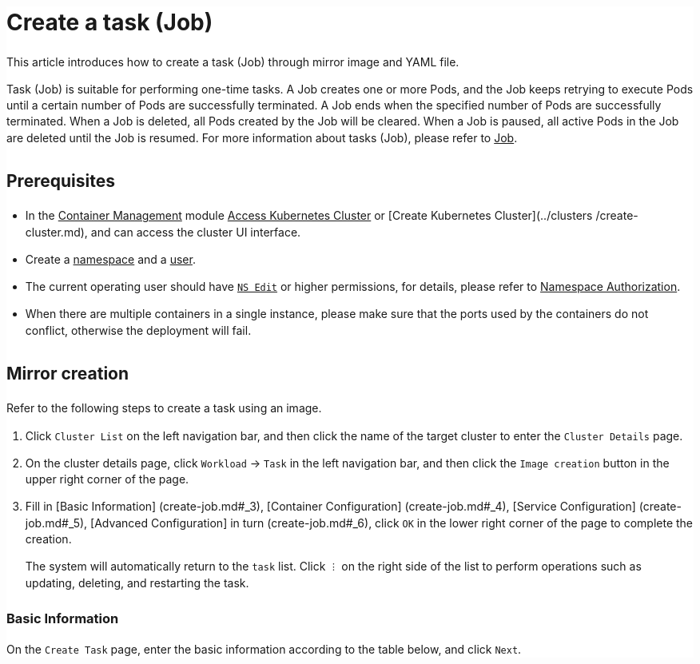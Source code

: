 # Create a task (Job)

This article introduces how to create a task (Job) through mirror image and YAML file.

Task (Job) is suitable for performing one-time tasks. A Job creates one or more Pods, and the Job keeps retrying to execute Pods until a certain number of Pods are successfully terminated. A Job ends when the specified number of Pods are successfully terminated. When a Job is deleted, all Pods created by the Job will be cleared. When a Job is paused, all active Pods in the Job are deleted until the Job is resumed. For more information about tasks (Job), please refer to [Job](https://kubernetes.io/docs/concepts/workloads/controllers/job/).

## Prerequisites

- In the [Container Management](../../intro/what.md) module [Access Kubernetes Cluster](../clusters/integrate-cluster.md) or [Create Kubernetes Cluster](../clusters /create-cluster.md), and can access the cluster UI interface.

- Create a [namespace](../namespaces/createns.md) and a [user](../../../ghippo/user-guide/access-control/user.md).

- The current operating user should have [`NS Edit`](../permissions/permission-brief.md#ns-edit) or higher permissions, for details, please refer to [Namespace Authorization](../namespaces/createns.md).

- When there are multiple containers in a single instance, please make sure that the ports used by the containers do not conflict, otherwise the deployment will fail.

## Mirror creation

Refer to the following steps to create a task using an image.

1. Click `Cluster List` on the left navigation bar, and then click the name of the target cluster to enter the `Cluster Details` page.

     

2. On the cluster details page, click `Workload` -> `Task` in the left navigation bar, and then click the `Image creation` button in the upper right corner of the page.

     

3. Fill in [Basic Information] (create-job.md#_3), [Container Configuration] (create-job.md#_4), [Service Configuration] (create-job.md#_5), [Advanced Configuration] in turn (create-job.md#_6), click `OK` in the lower right corner of the page to complete the creation.

     The system will automatically return to the `task` list. Click `︙` on the right side of the list to perform operations such as updating, deleting, and restarting the task.

     

### Basic Information

On the `Create Task` page, enter the basic information according to the table below, and click `Next`.


